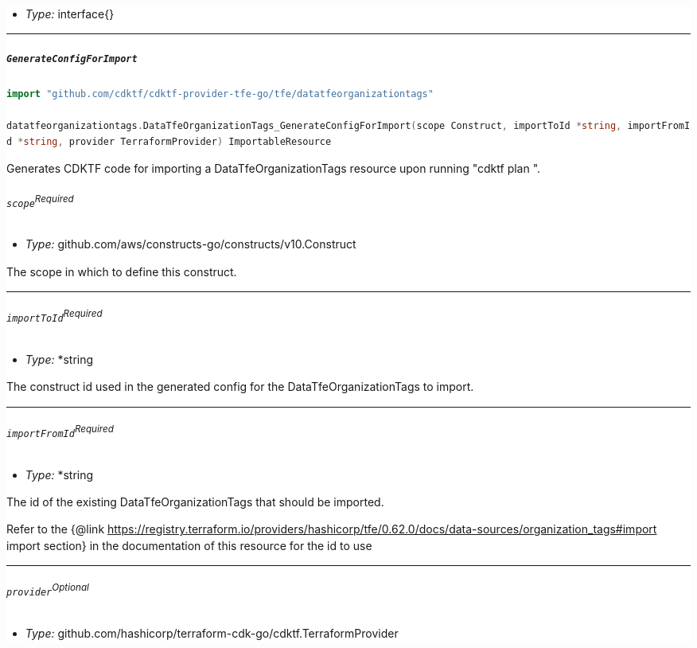 - *Type:* interface{}

---

##### `GenerateConfigForImport` <a name="GenerateConfigForImport" id="@cdktf/provider-tfe.dataTfeOrganizationTags.DataTfeOrganizationTags.generateConfigForImport"></a>

```go
import "github.com/cdktf/cdktf-provider-tfe-go/tfe/datatfeorganizationtags"

datatfeorganizationtags.DataTfeOrganizationTags_GenerateConfigForImport(scope Construct, importToId *string, importFromId *string, provider TerraformProvider) ImportableResource
```

Generates CDKTF code for importing a DataTfeOrganizationTags resource upon running "cdktf plan <stack-name>".

###### `scope`<sup>Required</sup> <a name="scope" id="@cdktf/provider-tfe.dataTfeOrganizationTags.DataTfeOrganizationTags.generateConfigForImport.parameter.scope"></a>

- *Type:* github.com/aws/constructs-go/constructs/v10.Construct

The scope in which to define this construct.

---

###### `importToId`<sup>Required</sup> <a name="importToId" id="@cdktf/provider-tfe.dataTfeOrganizationTags.DataTfeOrganizationTags.generateConfigForImport.parameter.importToId"></a>

- *Type:* *string

The construct id used in the generated config for the DataTfeOrganizationTags to import.

---

###### `importFromId`<sup>Required</sup> <a name="importFromId" id="@cdktf/provider-tfe.dataTfeOrganizationTags.DataTfeOrganizationTags.generateConfigForImport.parameter.importFromId"></a>

- *Type:* *string

The id of the existing DataTfeOrganizationTags that should be imported.

Refer to the {@link https://registry.terraform.io/providers/hashicorp/tfe/0.62.0/docs/data-sources/organization_tags#import import section} in the documentation of this resource for the id to use

---

###### `provider`<sup>Optional</sup> <a name="provider" id="@cdktf/provider-tfe.dataTfeOrganizationTags.DataTfeOrganizationTags.generateConfigForImport.parameter.provider"></a>

- *Type:* github.com/hashicorp/terraform-cdk-go/cdktf.TerraformProvider
